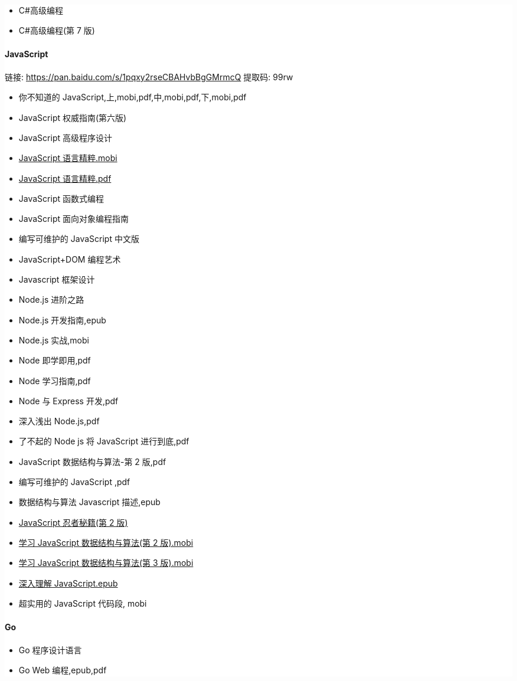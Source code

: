 - C#高级编程

- C#高级编程(第 7 版)

#### JavaScript

链接: https://pan.baidu.com/s/1pqxy2rseCBAHvbBgGMrmcQ 提取码: 99rw

- 你不知道的 JavaScript,上,mobi,pdf,中,mobi,pdf,下,mobi,pdf

- JavaScript 权威指南(第六版)

- JavaScript 高级程序设计

- [JavaScript 语言精粹.mobi](https://static.xjq.icu/book/JavaScript语言精粹.mobi)

- [JavaScript 语言精粹.pdf](https://static.xjq.icu/book/JavaScript语言精粹.pdf)

- JavaScript 函数式编程

- JavaScript 面向对象编程指南

- 编写可维护的 JavaScript 中文版

- JavaScript+DOM 编程艺术

- Javascript 框架设计

- Node.js 进阶之路

- Node.js 开发指南,epub

- Node.js 实战,mobi

- Node 即学即用,pdf

- Node 学习指南,pdf

- Node 与 Express 开发,pdf

- 深入浅出 Node.js,pdf

- 了不起的 Node js 将 JavaScript 进行到底,pdf

- JavaScript 数据结构与算法-第 2 版,pdf

- 编写可维护的 JavaScript ,pdf

- 数据结构与算法 Javascript 描述,epub

- [JavaScript 忍者秘籍(第 2 版)](<https://static.xjq.icu/book/JavaScript忍者秘籍(第2版).mobi>)

- [学习 JavaScript 数据结构与算法(第 2 版).mobi](<https://static.xjq.icu/book/学习JavaScript数据结构与算法(第2版).mobi>)

- [学习 JavaScript 数据结构与算法(第 3 版).mobi](<https://static.xjq.icu/book/学习JavaScript数据结构与算法(第3版).mobi>)

- [深入理解 JavaScript.epub](https://static.xjq.icu/book/深入理解JavaScript.epub)

- 超实用的 JavaScript 代码段, mobi

#### Go

- Go 程序设计语言

- Go Web 编程,epub,pdf
